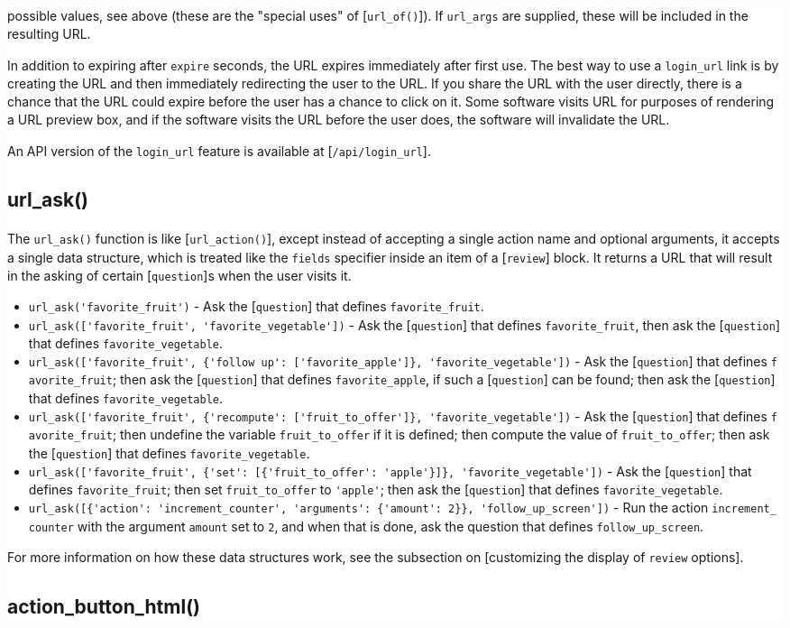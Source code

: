    possible values, see above (these are the "special uses" of
   [`url_of()`]). If `url_args` are supplied, these will be included
   in the resulting URL.

In addition to expiring after `expire` seconds, the URL expires
immediately after first use. The best way to use a `login_url` link is
by creating the URL and then immediately redirecting the user to the
URL. If you share the URL with the user directly, there is a chance
that the URL could expire before the user has a chance to click on
it. Some software visits URL for purposes of rendering a URL preview
box, and if the software visits the URL before the user does, the
software will invalidate the URL.

An API version of the `login_url` feature is available at
[`/api/login_url`].

## <a name="url_ask"></a>url_ask()

The `url_ask()` function is like [`url_action()`], except instead
of accepting a single action name and optional arguments, it accepts a
single data structure, which is treated like the `fields` specifier
inside an item of a [`review`] block. It returns a URL that will
result in the asking of certain [`question`]s when the user visits it.

* `url_ask('favorite_fruit')` - Ask the [`question`] that defines `favorite_fruit`.
* `url_ask(['favorite_fruit', 'favorite_vegetable'])` - Ask the
  [`question`] that defines `favorite_fruit`, then ask the
  [`question`] that defines `favorite_vegetable`.
* `url_ask(['favorite_fruit', {'follow up': ['favorite_apple']},
  'favorite_vegetable'])` - Ask the
  [`question`] that defines `favorite_fruit`; then ask the [`question`]
  that defines `favorite_apple`, if such a [`question`] can be found;
  then ask the [`question`] that defines `favorite_vegetable`.
* `url_ask(['favorite_fruit', {'recompute': ['fruit_to_offer']},
  'favorite_vegetable'])` - Ask the [`question`] that defines
  `favorite_fruit`; then undefine the variable `fruit_to_offer` if it
  is defined; then compute the value of `fruit_to_offer`; then ask the
  [`question`] that defines `favorite_vegetable`.
* `url_ask(['favorite_fruit', {'set': [{'fruit_to_offer': 'apple'}]},
  'favorite_vegetable'])` - Ask the [`question`] that defines
  `favorite_fruit`; then set `fruit_to_offer` to `'apple'`; then ask the
  [`question`] that defines `favorite_vegetable`.
* `url_ask([{'action': 'increment_counter', 'arguments': {'amount': 2}},
  'follow_up_screen'])` - Run the action `increment_counter` with the
  argument `amount` set to `2`, and when that is done, ask the
  question that defines `follow_up_screen`.

For more information on how these data structures work, see the
subsection on [customizing the display of `review` options].

## <a name="action_button_html"></a>action_button_html()

